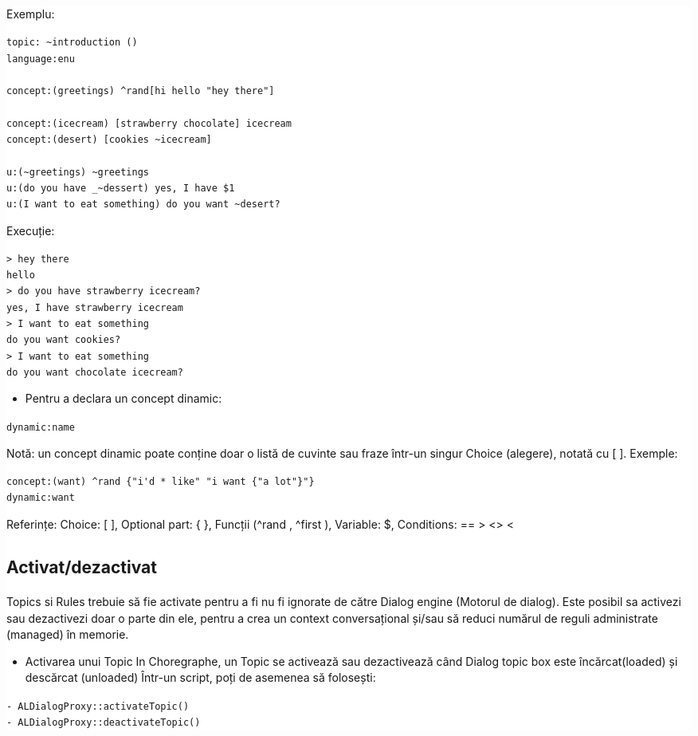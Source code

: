 Exemplu:

```
topic: ~introduction ()
language:enu

concept:(greetings) ^rand[hi hello "hey there"]

concept:(icecream) [strawberry chocolate] icecream
concept:(desert) [cookies ~icecream]

u:(~greetings) ~greetings
u:(do you have _~dessert) yes, I have $1
u:(I want to eat something) do you want ~desert?
```

Execuție:
```
> hey there
hello
> do you have strawberry icecream?
yes, I have strawberry icecream
> I want to eat something
do you want cookies?
> I want to eat something
do you want chocolate icecream?
```




- Pentru a declara un concept dinamic:
```
dynamic:name
```
Notă: un concept dinamic poate conține doar o listă de cuvinte sau fraze într-un singur Choice (alegere), notată cu [ ].
Exemple:
```
concept:(want) ^rand {"i'd * like" "i want {"a lot"}"}
dynamic:want
```

Referințe: Choice: [ ], Optional part: { }, Funcții (^rand , ^first ), Variable: $, Conditions: == > <> <

## Activat/dezactivat
Topics si Rules trebuie să fie activate pentru a fi nu fi ignorate de către Dialog engine (Motorul de dialog). 
Este posibil sa activezi sau dezactivezi doar o parte din ele, pentru a crea un context conversațional și/sau să reduci numărul de reguli administrate (managed) în memorie.
- Activarea unui Topic
In Choregraphe, un Topic se activează sau dezactivează când Dialog topic box este încărcat(loaded) și descărcat (unloaded)
Într-un script, poți de asemenea să folosești:
```
- ALDialogProxy::activateTopic()
- ALDialogProxy::deactivateTopic()
```
